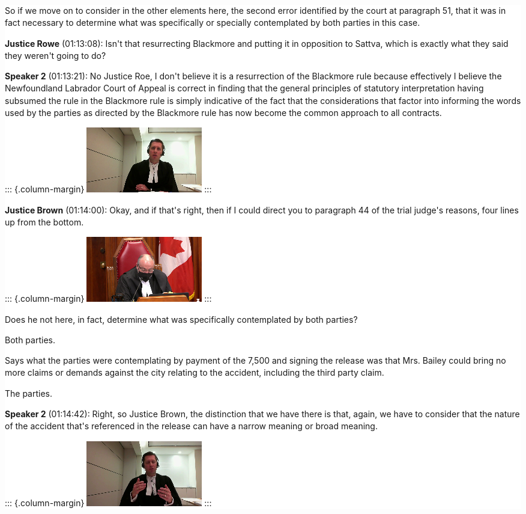 So if we move on to consider in the other elements here, the second error identified by the court at paragraph 51, that it was in fact necessary to determine what was specifically or specially contemplated by both parties in this case.

**Justice Rowe** (01:13:08): Isn't that resurrecting Blackmore and putting it in opposition to Sattva, which is exactly what they said they weren't going to do?

**Speaker 2** (01:13:21): No Justice Roe, I don't believe it is a resurrection of the Blackmore rule because effectively I believe the Newfoundland Labrador Court of Appeal is correct in finding that the general principles of statutory interpretation having subsumed the rule in the Blackmore rule is simply indicative of the fact that the considerations that factor into informing the words used by the parties as directed by the Blackmore rule has now become the common approach to all contracts.

::: {.column-margin}
![](4420.png)
:::

**Justice Brown** (01:14:00): Okay, and if that's right, then if I could direct you to paragraph 44 of the trial judge's reasons, four lines up from the bottom.

::: {.column-margin}
![](4460.png)
:::

Does he not here, in fact, determine what was specifically contemplated by both parties?

Both parties.

Says what the parties were contemplating by payment of the 7,500 and signing the release was that Mrs. Bailey could bring no more claims or demands against the city relating to the accident, including the third party claim.

The parties.

**Speaker 2** (01:14:42): Right, so Justice Brown, the distinction that we have there is that, again, we have to consider that the nature of the accident that's referenced in the release can have a narrow meaning or broad meaning.

::: {.column-margin}
![](4494.png)
:::
